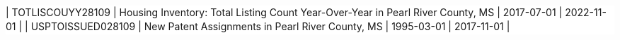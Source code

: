 | TOTLISCOUYY28109          | Housing Inventory: Total Listing Count Year-Over-Year in Pearl River County, MS                                                                                                 | 2017-07-01          | 2022-11-01        |
| USPTOISSUED028109         | New Patent Assignments in Pearl River County, MS                                                                                                                                | 1995-03-01          | 2017-11-01        |